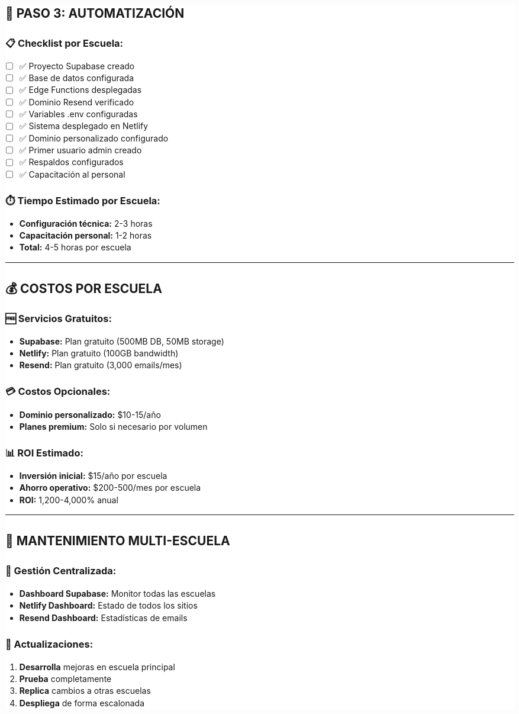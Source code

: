 
## 🎯 PASO 3: AUTOMATIZACIÓN

### 📋 Checklist por Escuela:
- [ ] ✅ Proyecto Supabase creado
- [ ] ✅ Base de datos configurada
- [ ] ✅ Edge Functions desplegadas
- [ ] ✅ Dominio Resend verificado
- [ ] ✅ Variables .env configuradas
- [ ] ✅ Sistema desplegado en Netlify
- [ ] ✅ Dominio personalizado configurado
- [ ] ✅ Primer usuario admin creado
- [ ] ✅ Respaldos configurados
- [ ] ✅ Capacitación al personal

### ⏱️ Tiempo Estimado por Escuela:
- **Configuración técnica:** 2-3 horas
- **Capacitación personal:** 1-2 horas
- **Total:** 4-5 horas por escuela

---

## 💰 COSTOS POR ESCUELA

### 🆓 Servicios Gratuitos:
- **Supabase:** Plan gratuito (500MB DB, 50MB storage)
- **Netlify:** Plan gratuito (100GB bandwidth)
- **Resend:** Plan gratuito (3,000 emails/mes)

### 💳 Costos Opcionales:
- **Dominio personalizado:** $10-15/año
- **Planes premium:** Solo si necesario por volumen

### 📊 ROI Estimado:
- **Inversión inicial:** $15/año por escuela
- **Ahorro operativo:** $200-500/mes por escuela
- **ROI:** 1,200-4,000% anual

---

## 🔄 MANTENIMIENTO MULTI-ESCUELA

### 📱 Gestión Centralizada:
- **Dashboard Supabase:** Monitor todas las escuelas
- **Netlify Dashboard:** Estado de todos los sitios
- **Resend Dashboard:** Estadísticas de emails

### 🔄 Actualizaciones:
1. **Desarrolla** mejoras en escuela principal
2. **Prueba** completamente
3. **Replica** cambios a otras escuelas
4. **Despliega** de forma escalonada
